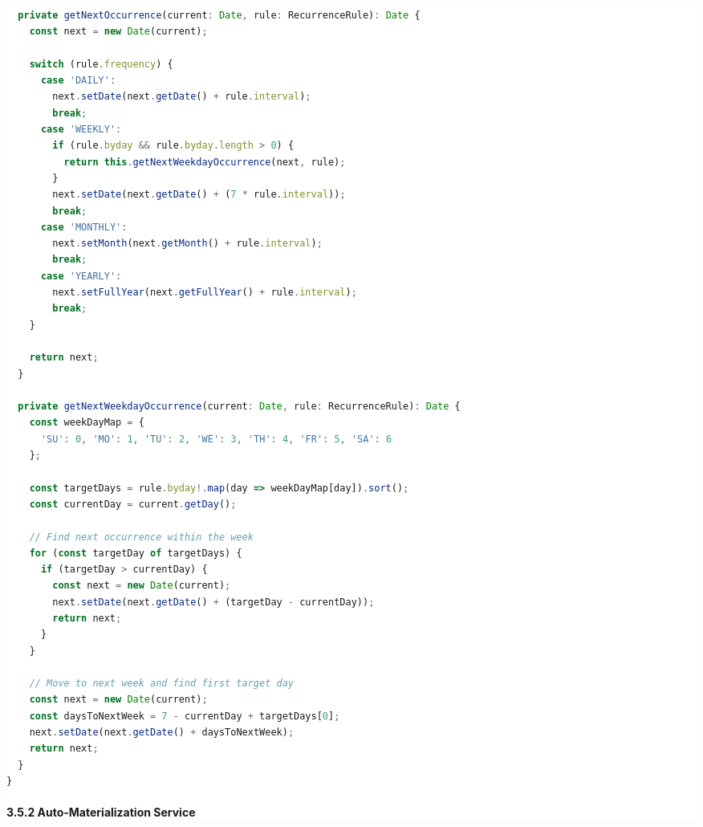 ```typescript
  private getNextOccurrence(current: Date, rule: RecurrenceRule): Date {
    const next = new Date(current);

    switch (rule.frequency) {
      case 'DAILY':
        next.setDate(next.getDate() + rule.interval);
        break;
      case 'WEEKLY':
        if (rule.byday && rule.byday.length > 0) {
          return this.getNextWeekdayOccurrence(next, rule);
        }
        next.setDate(next.getDate() + (7 * rule.interval));
        break;
      case 'MONTHLY':
        next.setMonth(next.getMonth() + rule.interval);
        break;
      case 'YEARLY':
        next.setFullYear(next.getFullYear() + rule.interval);
        break;
    }

    return next;
  }

  private getNextWeekdayOccurrence(current: Date, rule: RecurrenceRule): Date {
    const weekDayMap = {
      'SU': 0, 'MO': 1, 'TU': 2, 'WE': 3, 'TH': 4, 'FR': 5, 'SA': 6
    };

    const targetDays = rule.byday!.map(day => weekDayMap[day]).sort();
    const currentDay = current.getDay();

    // Find next occurrence within the week
    for (const targetDay of targetDays) {
      if (targetDay > currentDay) {
        const next = new Date(current);
        next.setDate(next.getDate() + (targetDay - currentDay));
        return next;
      }
    }

    // Move to next week and find first target day
    const next = new Date(current);
    const daysToNextWeek = 7 - currentDay + targetDays[0];
    next.setDate(next.getDate() + daysToNextWeek);
    return next;
  }
}
```

#### 3.5.2 Auto-Materialization Service
